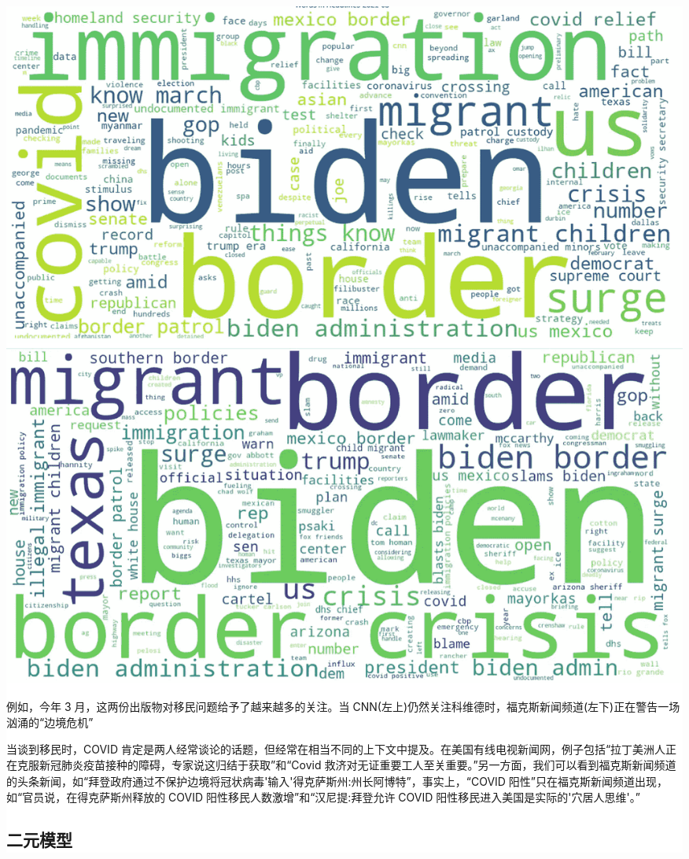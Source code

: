 ![](img/5c649ca6ce6a25a626fd134e0f8da23a.png)![](img/b9a18d7e79f3391bb3550944b4ec4ffc.png)

例如，今年 3 月，这两份出版物对移民问题给予了越来越多的关注。当 CNN(左上)仍然关注科维德时，福克斯新闻频道(左下)正在警告一场汹涌的“边境危机”

当谈到移民时，COVID 肯定是两人经常谈论的话题，但经常在相当不同的上下文中提及。在美国有线电视新闻网，例子包括“拉丁美洲人正在克服新冠肺炎疫苗接种的障碍，专家说这归结于获取”和“Covid 救济对无证重要工人至关重要。”另一方面，我们可以看到福克斯新闻频道的头条新闻，如“拜登政府通过不保护边境将冠状病毒'输入'得克萨斯州:州长阿博特”，事实上，“COVID 阳性”只在福克斯新闻频道出现，如“官员说，在得克萨斯州释放的 COVID 阳性移民人数激增”和“汉尼提:拜登允许 COVID 阳性移民进入美国是实际的'穴居人思维'。”

## 二元模型
